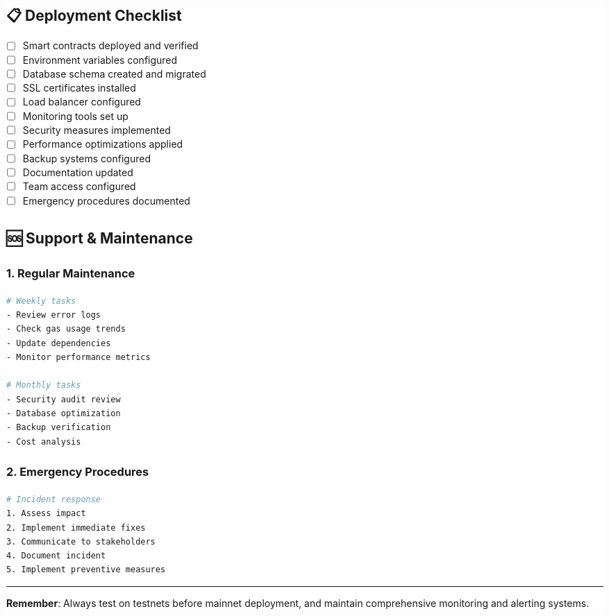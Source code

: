 
## 📋 Deployment Checklist

- [ ] Smart contracts deployed and verified
- [ ] Environment variables configured
- [ ] Database schema created and migrated
- [ ] SSL certificates installed
- [ ] Load balancer configured
- [ ] Monitoring tools set up
- [ ] Security measures implemented
- [ ] Performance optimizations applied
- [ ] Backup systems configured
- [ ] Documentation updated
- [ ] Team access configured
- [ ] Emergency procedures documented

## 🆘 Support & Maintenance

### 1. Regular Maintenance

```bash
# Weekly tasks
- Review error logs
- Check gas usage trends
- Update dependencies
- Monitor performance metrics

# Monthly tasks
- Security audit review
- Database optimization
- Backup verification
- Cost analysis
```

### 2. Emergency Procedures

```bash
# Incident response
1. Assess impact
2. Implement immediate fixes
3. Communicate to stakeholders
4. Document incident
5. Implement preventive measures
```

---

**Remember**: Always test on testnets before mainnet deployment, and maintain comprehensive monitoring and alerting systems.
